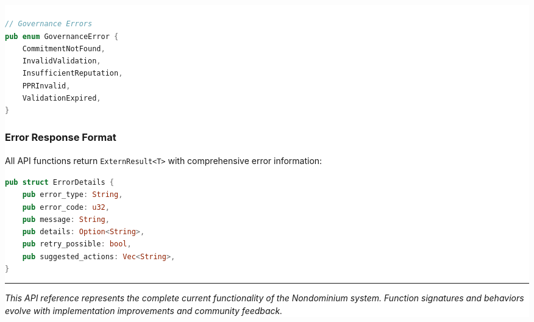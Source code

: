 ```rust

// Governance Errors
pub enum GovernanceError {
    CommitmentNotFound,
    InvalidValidation,
    InsufficientReputation,
    PPRInvalid,
    ValidationExpired,
}
```

### Error Response Format
All API functions return `ExternResult<T>` with comprehensive error information:
```rust
pub struct ErrorDetails {
    pub error_type: String,
    pub error_code: u32,
    pub message: String,
    pub details: Option<String>,
    pub retry_possible: bool,
    pub suggested_actions: Vec<String>,
}
```

---

*This API reference represents the complete current functionality of the Nondominium system. Function signatures and behaviors evolve with implementation improvements and community feedback.*